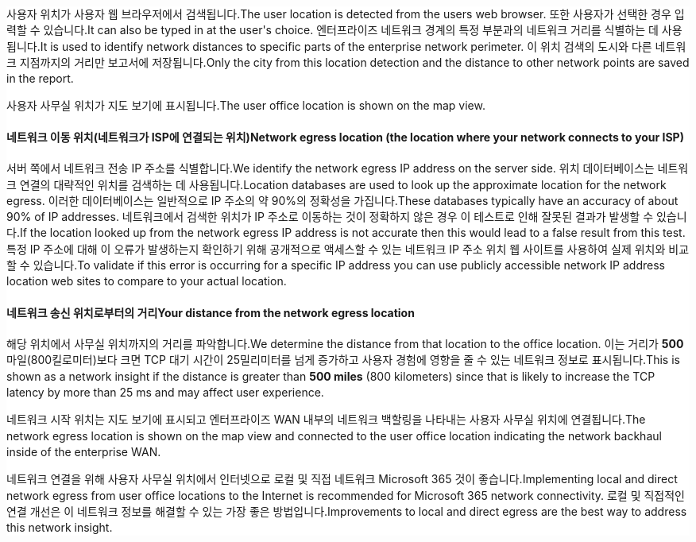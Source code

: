 <span data-ttu-id="8d72f-172">사용자 위치가 사용자 웹 브라우저에서 검색됩니다.</span><span class="sxs-lookup"><span data-stu-id="8d72f-172">The user location is detected from the users web browser.</span></span> <span data-ttu-id="8d72f-173">또한 사용자가 선택한 경우 입력할 수 있습니다.</span><span class="sxs-lookup"><span data-stu-id="8d72f-173">It can also be typed in at the user's choice.</span></span> <span data-ttu-id="8d72f-174">엔터프라이즈 네트워크 경계의 특정 부분과의 네트워크 거리를 식별하는 데 사용됩니다.</span><span class="sxs-lookup"><span data-stu-id="8d72f-174">It is used to identify network distances to specific parts of the enterprise network perimeter.</span></span> <span data-ttu-id="8d72f-175">이 위치 검색의 도시와 다른 네트워크 지점까지의 거리만 보고서에 저장됩니다.</span><span class="sxs-lookup"><span data-stu-id="8d72f-175">Only the city from this location detection and the distance to other network points are saved in the report.</span></span>

<span data-ttu-id="8d72f-176">사용자 사무실 위치가 지도 보기에 표시됩니다.</span><span class="sxs-lookup"><span data-stu-id="8d72f-176">The user office location is shown on the map view.</span></span>

#### <a name="network-egress-location-the-location-where-your-network-connects-to-your-isp"></a><span data-ttu-id="8d72f-177">네트워크 이동 위치(네트워크가 ISP에 연결되는 위치)</span><span class="sxs-lookup"><span data-stu-id="8d72f-177">Network egress location (the location where your network connects to your ISP)</span></span>

<span data-ttu-id="8d72f-178">서버 쪽에서 네트워크 전송 IP 주소를 식별합니다.</span><span class="sxs-lookup"><span data-stu-id="8d72f-178">We identify the network egress IP address on the server side.</span></span> <span data-ttu-id="8d72f-179">위치 데이터베이스는 네트워크 연결의 대략적인 위치를 검색하는 데 사용됩니다.</span><span class="sxs-lookup"><span data-stu-id="8d72f-179">Location databases are used to look up the approximate location for the network egress.</span></span> <span data-ttu-id="8d72f-180">이러한 데이터베이스는 일반적으로 IP 주소의 약 90%의 정확성을 가집니다.</span><span class="sxs-lookup"><span data-stu-id="8d72f-180">These databases typically have an accuracy of about 90% of IP addresses.</span></span> <span data-ttu-id="8d72f-181">네트워크에서 검색한 위치가 IP 주소로 이동하는 것이 정확하지 않은 경우 이 테스트로 인해 잘못된 결과가 발생할 수 있습니다.</span><span class="sxs-lookup"><span data-stu-id="8d72f-181">If the location looked up from the network egress IP address is not accurate then this would lead to a false result from this test.</span></span> <span data-ttu-id="8d72f-182">특정 IP 주소에 대해 이 오류가 발생하는지 확인하기 위해 공개적으로 액세스할 수 있는 네트워크 IP 주소 위치 웹 사이트를 사용하여 실제 위치와 비교할 수 있습니다.</span><span class="sxs-lookup"><span data-stu-id="8d72f-182">To validate if this error is occurring for a specific IP address you can use publicly accessible network IP address location web sites to compare to your actual location.</span></span>

#### <a name="your-distance-from-the-network-egress-location"></a><span data-ttu-id="8d72f-183">네트워크 송신 위치로부터의 거리</span><span class="sxs-lookup"><span data-stu-id="8d72f-183">Your distance from the network egress location</span></span>

<span data-ttu-id="8d72f-184">해당 위치에서 사무실 위치까지의 거리를 파악합니다.</span><span class="sxs-lookup"><span data-stu-id="8d72f-184">We determine the distance from that location to the office location.</span></span> <span data-ttu-id="8d72f-185">이는 거리가 **500** 마일(800킬로미터)보다 크면 TCP 대기 시간이 25밀리미터를 넘게 증가하고 사용자 경험에 영향을 줄 수 있는 네트워크 정보로 표시됩니다.</span><span class="sxs-lookup"><span data-stu-id="8d72f-185">This is shown as a network insight if the distance is greater than **500 miles** (800 kilometers) since that is likely to increase the TCP latency by more than 25 ms and may affect user experience.</span></span>

<span data-ttu-id="8d72f-186">네트워크 시작 위치는 지도 보기에 표시되고 엔터프라이즈 WAN 내부의 네트워크 백할링을 나타내는 사용자 사무실 위치에 연결됩니다.</span><span class="sxs-lookup"><span data-stu-id="8d72f-186">The network egress location is shown on the map view and connected to the user office location indicating the network backhaul inside of the enterprise WAN.</span></span>

<span data-ttu-id="8d72f-187">네트워크 연결을 위해 사용자 사무실 위치에서 인터넷으로 로컬 및 직접 네트워크 Microsoft 365 것이 좋습니다.</span><span class="sxs-lookup"><span data-stu-id="8d72f-187">Implementing local and direct network egress from user office locations to the Internet is recommended for Microsoft 365 network connectivity.</span></span> <span data-ttu-id="8d72f-188">로컬 및 직접적인 연결 개선은 이 네트워크 정보를 해결할 수 있는 가장 좋은 방법입니다.</span><span class="sxs-lookup"><span data-stu-id="8d72f-188">Improvements to local and direct egress are the best way to address this network insight.</span></span>
